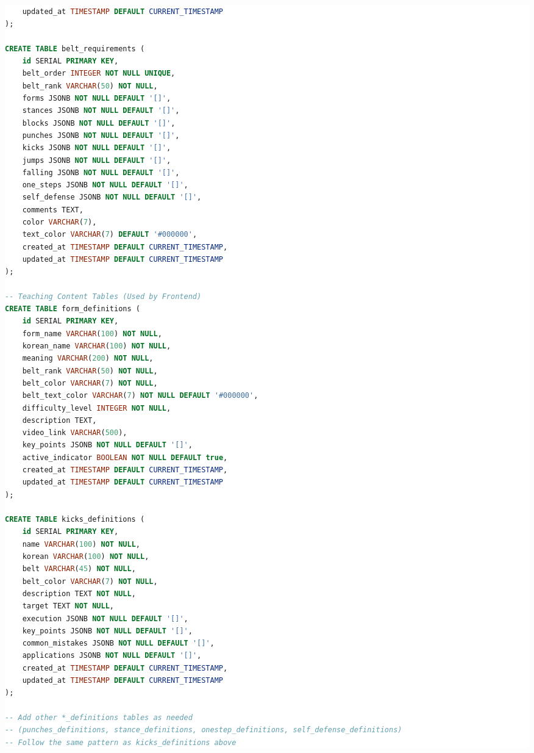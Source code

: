 ```sql
    updated_at TIMESTAMP DEFAULT CURRENT_TIMESTAMP
);

CREATE TABLE belt_requirements (
    id SERIAL PRIMARY KEY,
    belt_order INTEGER NOT NULL UNIQUE,
    belt_rank VARCHAR(50) NOT NULL,
    forms JSONB NOT NULL DEFAULT '[]',
    stances JSONB NOT NULL DEFAULT '[]',
    blocks JSONB NOT NULL DEFAULT '[]',
    punches JSONB NOT NULL DEFAULT '[]',
    kicks JSONB NOT NULL DEFAULT '[]',
    jumps JSONB NOT NULL DEFAULT '[]',
    falling JSONB NOT NULL DEFAULT '[]',
    one_steps JSONB NOT NULL DEFAULT '[]',
    self_defense JSONB NOT NULL DEFAULT '[]',
    comments TEXT,
    color VARCHAR(7),
    text_color VARCHAR(7) DEFAULT '#000000',
    created_at TIMESTAMP DEFAULT CURRENT_TIMESTAMP,
    updated_at TIMESTAMP DEFAULT CURRENT_TIMESTAMP
);

-- Teaching Content Tables (Used by Frontend)
CREATE TABLE form_definitions (
    id SERIAL PRIMARY KEY,
    form_name VARCHAR(100) NOT NULL,
    korean_name VARCHAR(100) NOT NULL,
    meaning VARCHAR(200) NOT NULL,
    belt_rank VARCHAR(50) NOT NULL,
    belt_color VARCHAR(7) NOT NULL,
    belt_text_color VARCHAR(7) NOT NULL DEFAULT '#000000',
    difficulty_level INTEGER NOT NULL,
    description TEXT,
    video_link VARCHAR(500),
    key_points JSONB NOT NULL DEFAULT '[]',
    active_indicator BOOLEAN NOT NULL DEFAULT true,
    created_at TIMESTAMP DEFAULT CURRENT_TIMESTAMP,
    updated_at TIMESTAMP DEFAULT CURRENT_TIMESTAMP
);

CREATE TABLE kicks_definitions (
    id SERIAL PRIMARY KEY,
    name VARCHAR(100) NOT NULL,
    korean VARCHAR(100) NOT NULL,
    belt VARCHAR(45) NOT NULL,
    belt_color VARCHAR(7) NOT NULL,
    description TEXT NOT NULL,
    target TEXT NOT NULL,
    execution JSONB NOT NULL DEFAULT '[]',
    key_points JSONB NOT NULL DEFAULT '[]',
    common_mistakes JSONB NOT NULL DEFAULT '[]',
    applications JSONB NOT NULL DEFAULT '[]',
    created_at TIMESTAMP DEFAULT CURRENT_TIMESTAMP,
    updated_at TIMESTAMP DEFAULT CURRENT_TIMESTAMP
);

-- Add other *_definitions tables as needed
-- (punches_definitions, stance_definitions, onestep_definitions, self_defense_definitions)
-- Follow the same pattern as kicks_definitions above
```
